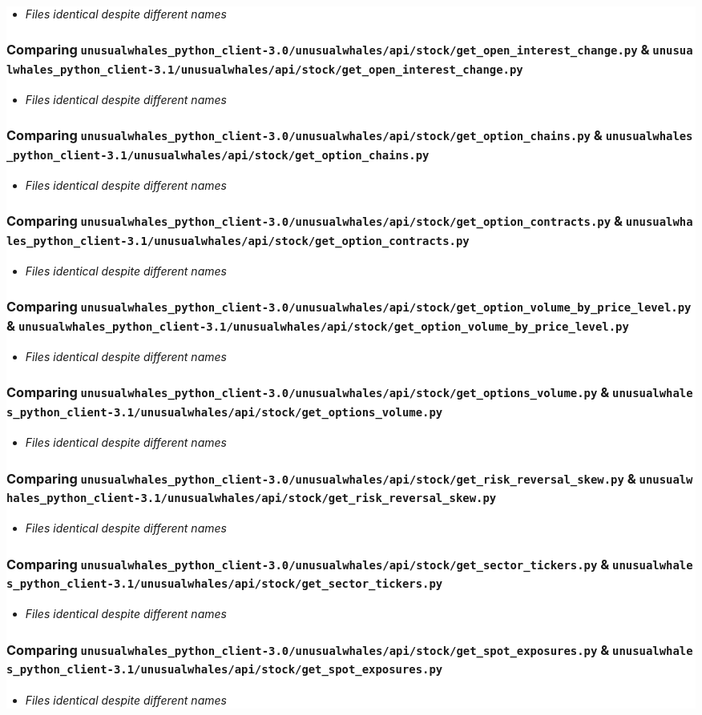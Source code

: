  * *Files identical despite different names*

### Comparing `unusualwhales_python_client-3.0/unusualwhales/api/stock/get_open_interest_change.py` & `unusualwhales_python_client-3.1/unusualwhales/api/stock/get_open_interest_change.py`

 * *Files identical despite different names*

### Comparing `unusualwhales_python_client-3.0/unusualwhales/api/stock/get_option_chains.py` & `unusualwhales_python_client-3.1/unusualwhales/api/stock/get_option_chains.py`

 * *Files identical despite different names*

### Comparing `unusualwhales_python_client-3.0/unusualwhales/api/stock/get_option_contracts.py` & `unusualwhales_python_client-3.1/unusualwhales/api/stock/get_option_contracts.py`

 * *Files identical despite different names*

### Comparing `unusualwhales_python_client-3.0/unusualwhales/api/stock/get_option_volume_by_price_level.py` & `unusualwhales_python_client-3.1/unusualwhales/api/stock/get_option_volume_by_price_level.py`

 * *Files identical despite different names*

### Comparing `unusualwhales_python_client-3.0/unusualwhales/api/stock/get_options_volume.py` & `unusualwhales_python_client-3.1/unusualwhales/api/stock/get_options_volume.py`

 * *Files identical despite different names*

### Comparing `unusualwhales_python_client-3.0/unusualwhales/api/stock/get_risk_reversal_skew.py` & `unusualwhales_python_client-3.1/unusualwhales/api/stock/get_risk_reversal_skew.py`

 * *Files identical despite different names*

### Comparing `unusualwhales_python_client-3.0/unusualwhales/api/stock/get_sector_tickers.py` & `unusualwhales_python_client-3.1/unusualwhales/api/stock/get_sector_tickers.py`

 * *Files identical despite different names*

### Comparing `unusualwhales_python_client-3.0/unusualwhales/api/stock/get_spot_exposures.py` & `unusualwhales_python_client-3.1/unusualwhales/api/stock/get_spot_exposures.py`

 * *Files identical despite different names*

